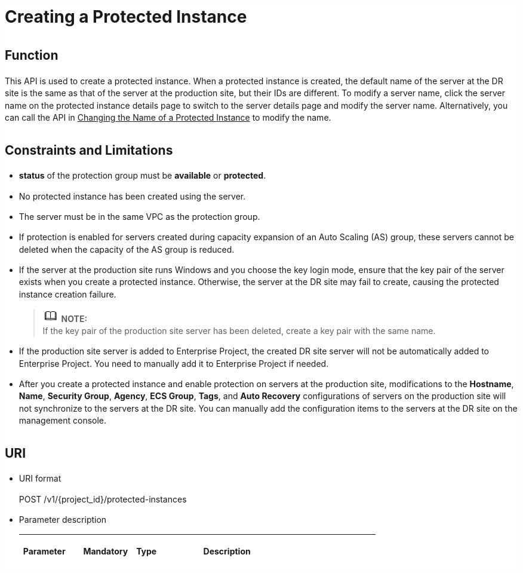 # Creating a Protected Instance<a name="sdrs_05_0501"></a>

## Function<a name="en-us_topic_0079693002_section34649765"></a>

This API is used to create a protected instance. When a protected instance is created, the default name of the server at the DR site is the same as that of the server at the production site, but their IDs are different. To modify a server name, click the server name on the protected instance details page to switch to the server details page and modify the server name. Alternatively, you can call the API in  [Changing the Name of a Protected Instance](changing-the-name-of-a-protected-instance.md)  to modify the name.

## Constraints and Limitations<a name="section15345162453414"></a>

-   **status**  of the protection group must be  **available**  or  **protected**.
-   No protected instance has been created using the server.
-   The server must be in the same VPC as the protection group.
-   If protection is enabled for servers created during capacity expansion of an Auto Scaling \(AS\) group, these servers cannot be deleted when the capacity of the AS group is reduced.
-   If the server at the production site runs Windows and you choose the key login mode, ensure that the key pair of the server exists when you create a protected instance. Otherwise, the server at the DR site may fail to create, causing the protected instance creation failure.

    >![](public_sys-resources/icon-note.gif) **NOTE:**   
    >If the key pair of the production site server has been deleted, create a key pair with the same name.  

-   If the production site server is added to Enterprise Project, the created DR site server will not be automatically added to Enterprise Project. You need to manually add it to Enterprise Project if needed.
-   After you create a protected instance and enable protection on servers at the production site, modifications to the  **Hostname**,  **Name**,  **Security Group**,  **Agency**,  **ECS Group**,  **Tags**, and  **Auto Recovery**  configurations of servers on the production site will not synchronize to the servers at the DR site. You can manually add the configuration items to the servers at the DR site on the management console.

## URI<a name="en-us_topic_0079693002_section39390935"></a>

-   URI format

    POST /v1/\{project\_id\}/protected-instances

-   Parameter description

    <a name="en-us_topic_0079693002_table63321005"></a>
    <table><thead align="left"><tr id="en-us_topic_0079693002_row37593218"><th class="cellrowborder" valign="top" width="16.831683168316832%" id="mcps1.1.5.1.1"><p id="p156610131613"><a name="p156610131613"></a><a name="p156610131613"></a>Parameter</p>
    </th>
    <th class="cellrowborder" valign="top" width="14.85148514851485%" id="mcps1.1.5.1.2"><p id="p4668012162"><a name="p4668012162"></a><a name="p4668012162"></a>Mandatory</p>
    </th>
    <th class="cellrowborder" valign="top" width="18.81188118811881%" id="mcps1.1.5.1.3"><p id="p12661012161"><a name="p12661012161"></a><a name="p12661012161"></a>Type</p>
    </th>
    <th class="cellrowborder" valign="top" width="49.504950495049506%" id="mcps1.1.5.1.4"><p id="p16620191615"><a name="p16620191615"></a><a name="p16620191615"></a>Description</p>
    </th>
    </tr>
    </thead>